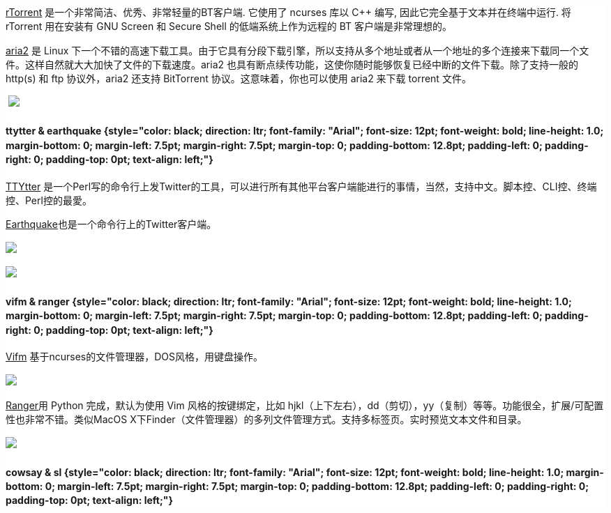 [rTorrent](http://libtorrent.rakshasa.no/) 是一个非常简洁、优秀、非常轻量的BT客户端.
它使用了 ncurses 库以 C++ 编写, 因此它完全基于文本并在终端中运行. 将
rTorrent 用在安装有 GNU Screen 和 Secure Shell 的低端系统上作为远程的 BT
客户端是非常理想的。

[aria2](http://aria2.sourceforge.net/) 是 Linux
下一个不错的高速下载工具。由于它具有分段下载引擎，所以支持从多个地址或者从一个地址的多个连接来下载同一个文件。这样自然就大大加快了文件的下载速度。aria2
也具有断点续传功能，这使你随时能够恢复已经中断的文件下载。除了支持一般的
http(s) 和 ftp 协议外，aria2 还支持 BitTorrent
协议。这意味着，你也可以使用 aria2 来下载 torrent 文件。

 ![](https://lh4.googleusercontent.com/N3acC6v5wptpSepH3ThatBBvU0Gl4dLZjSvY01WOOYhQAaIEcSOMwNrIxeoZbbE0zNnFclT-UqIq-Nm3gQ7KCVphRrNiptsi3ynPqj_2-I2bq6PDyf8)

#### ttytter & earthquake {style="color: black; direction: ltr; font-family: "Arial"; font-size: 12pt; font-weight: bold; line-height: 1.0; margin-bottom: 0; margin-left: 7.5pt; margin-right: 7.5pt; margin-top: 0; padding-bottom: 12.8pt; padding-left: 0; padding-right: 0; padding-top: 0pt; text-align: left;"}

[TTYtter](http://www.floodgap.com/software/ttytter) 是一个Perl写的命令行上发Twitter的工具，可以进行所有其他平台客户端能进行的事情，当然，支持中文。脚本控、CLI控、终端控、Perl控的最愛。

[Earthquake](https://github.com/jugyo/earthquake)也是一个命令行上的Twitter客户端。

![](https://lh6.googleusercontent.com/xPvzzkSdvD_k82RTMNAkvxRbHnaaC1PHfZctXzY62YK2NcgjHDdUETJJHMqmMkdOR6wUMYqemOFbJfh6dJ5Kw0O_zwPy4D0DA4QSmaoIcR_oqLj4KMo)

![](https://lh3.googleusercontent.com/2jo2WOli2oCsTXSQTKpokz6bTxPsB96kLUhNaPN4X6kMImGSXrsuSCY4yZ4QQRVJ7onQeJTqBiwIccU36Q62N1ditYGvB-dc0yZwL0zh1gNEU0C-Tjw)

#### vifm & ranger {style="color: black; direction: ltr; font-family: "Arial"; font-size: 12pt; font-weight: bold; line-height: 1.0; margin-bottom: 0; margin-left: 7.5pt; margin-right: 7.5pt; margin-top: 0; padding-bottom: 12.8pt; padding-left: 0; padding-right: 0; padding-top: 0pt; text-align: left;"}

[Vifm](http://vifm.sourceforge.net/) 基于ncurses的文件管理器，DOS风格，用键盘操作。

![](https://lh3.googleusercontent.com/K5DJM63c22jy1J6lD4cDpFCTwF277-v0nM20WVmiL7dqCrQAhGTn-7-qTP6QBymb5bNomClGPjQKwRXn5jRdgUbyeMgoe0cbRElA1FytDKjgW532k-A)

[Ranger](http://savannah.nongnu.org/projects/ranger)用 Python
完成，默认为使用 Vim 风格的按键绑定，比如
hjkl（上下左右），dd（剪切），yy（复制）等等。功能很全，扩展/可配置性也非常不错。类似MacOS
X下Finder（文件管理器）的多列文件管理方式。支持多标签页。实时预览文本文件和目录。

![](https://lh6.googleusercontent.com/f83Pdx_aL10ZuLOKcsnO139xaZTTz1pGMTu3khqflaItPQk7K5WWw9G62n1mkk40X9xwOZv6IZpEnGoCAe05DCTE3MuzgZuY9sDcuIo2EbBu35h2MTk)

#### cowsay & sl {style="color: black; direction: ltr; font-family: "Arial"; font-size: 12pt; font-weight: bold; line-height: 1.0; margin-bottom: 0; margin-left: 7.5pt; margin-right: 7.5pt; margin-top: 0; padding-bottom: 12.8pt; padding-left: 0; padding-right: 0; padding-top: 0pt; text-align: left;"}
